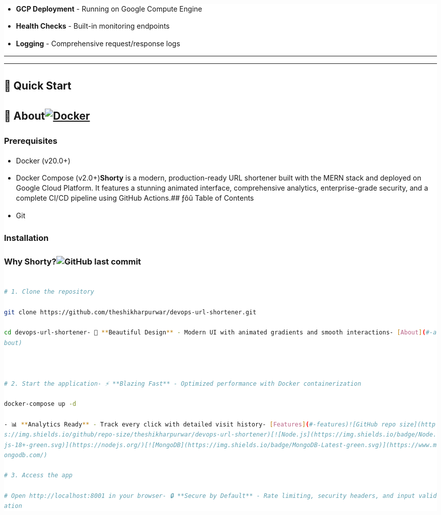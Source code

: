 - **GCP Deployment** - Running on Google Compute Engine

- **Health Checks** - Built-in monitoring endpoints

- **Logging** - Comprehensive request/response logs

------

---



## 🚀 Quick Start

## 🎯 About[![Docker](https://img.shields.io/badge/Docker-20+-blue.svg)](https://www.docker.com/)

### Prerequisites



- Docker (v20.0+)

- Docker Compose (v2.0+)**Shorty** is a modern, production-ready URL shortener built with the MERN stack and deployed on Google Cloud Platform. It features a stunning animated interface, comprehensive analytics, enterprise-grade security, and a complete CI/CD pipeline using GitHub Actions.## ­ƒôû Table of Contents

- Git



### Installation

### Why Shorty?![GitHub last commit](https://img.shields.io/github/last-commit/theshikharpurwar/devops-url-shortener)

```bash

# 1. Clone the repository

git clone https://github.com/theshikharpurwar/devops-url-shortener.git

cd devops-url-shortener- 🎨 **Beautiful Design** - Modern UI with animated gradients and smooth interactions- [About](#-about)



# 2. Start the application- ⚡ **Blazing Fast** - Optimized performance with Docker containerization

docker-compose up -d

- 📊 **Analytics Ready** - Track every click with detailed visit history- [Features](#-features)![GitHub repo size](https://img.shields.io/github/repo-size/theshikharpurwar/devops-url-shortener)[![Node.js](https://img.shields.io/badge/Node.js-18+-green.svg)](https://nodejs.org/)[![MongoDB](https://img.shields.io/badge/MongoDB-Latest-green.svg)](https://www.mongodb.com/)

# 3. Access the app

# Open http://localhost:8001 in your browser- 🔒 **Secure by Default** - Rate limiting, security headers, and input validation

```
